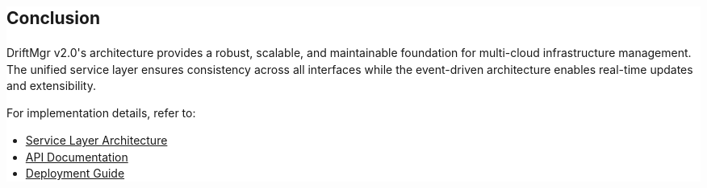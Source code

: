 ## Conclusion

DriftMgr v2.0's architecture provides a robust, scalable, and maintainable foundation for multi-cloud infrastructure management. The unified service layer ensures consistency across all interfaces while the event-driven architecture enables real-time updates and extensibility.

For implementation details, refer to:
- [Service Layer Architecture](./SERVICE_LAYER_ARCHITECTURE.md)
- [API Documentation](../api/README.md)
- [Deployment Guide](../guides/DEPLOYMENT.md)